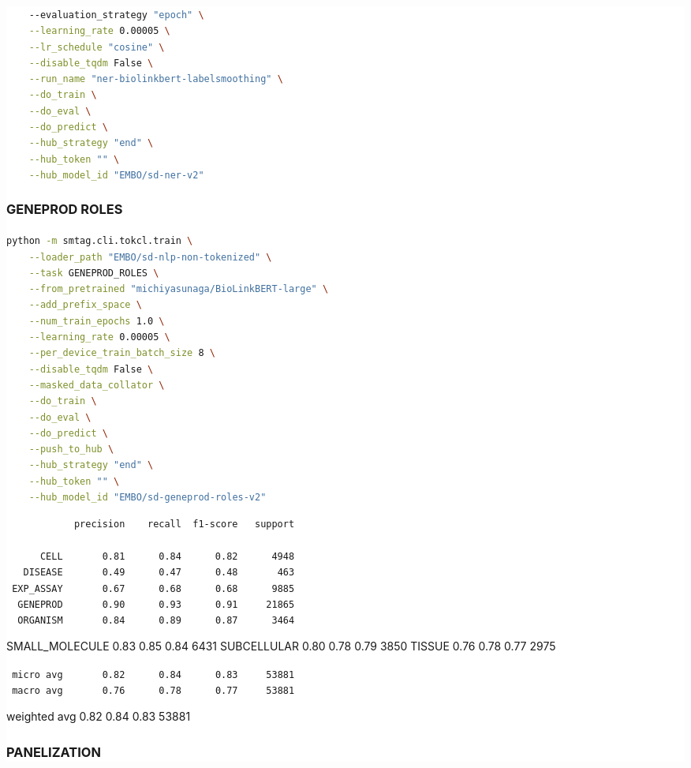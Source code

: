 ```bash
    --evaluation_strategy "epoch" \
    --learning_rate 0.00005 \
    --lr_schedule "cosine" \
    --disable_tqdm False \
    --run_name "ner-biolinkbert-labelsmoothing" \
    --do_train \
    --do_eval \
    --do_predict \
    --hub_strategy "end" \
    --hub_token "" \
    --hub_model_id "EMBO/sd-ner-v2"

```

### GENEPROD ROLES

```bash
python -m smtag.cli.tokcl.train \
    --loader_path "EMBO/sd-nlp-non-tokenized" \
    --task GENEPROD_ROLES \
    --from_pretrained "michiyasunaga/BioLinkBERT-large" \
    --add_prefix_space \
    --num_train_epochs 1.0 \
    --learning_rate 0.00005 \
    --per_device_train_batch_size 8 \
    --disable_tqdm False \
    --masked_data_collator \
    --do_train \
    --do_eval \
    --do_predict \
    --push_to_hub \
    --hub_strategy "end" \
    --hub_token "" \
    --hub_model_id "EMBO/sd-geneprod-roles-v2"
```

                precision    recall  f1-score   support
                                                                                                                                                                                                                                                                                                                                                                          
          CELL       0.81      0.84      0.82      4948
       DISEASE       0.49      0.47      0.48       463
     EXP_ASSAY       0.67      0.68      0.68      9885
      GENEPROD       0.90      0.93      0.91     21865
      ORGANISM       0.84      0.89      0.87      3464
SMALL_MOLECULE       0.83      0.85      0.84      6431
   SUBCELLULAR       0.80      0.78      0.79      3850
        TISSUE       0.76      0.78      0.77      2975

     micro avg       0.82      0.84      0.83     53881
     macro avg       0.76      0.78      0.77     53881
  weighted avg       0.82      0.84      0.83     53881

### PANELIZATION
